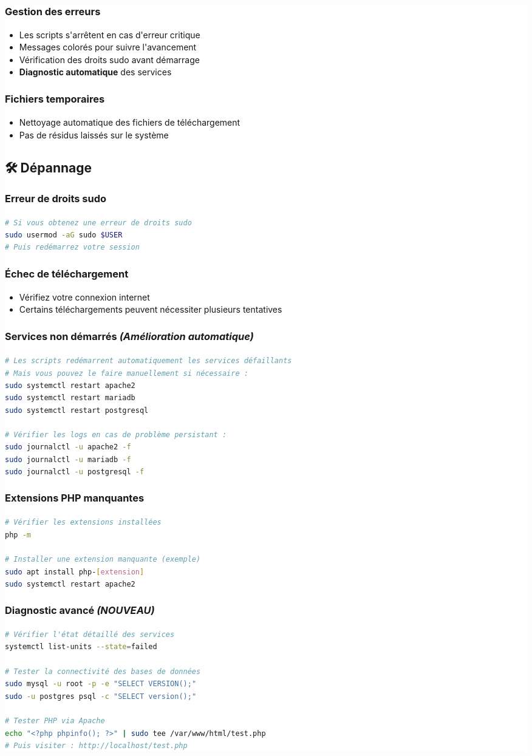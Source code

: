 ### Gestion des erreurs
- Les scripts s'arrêtent en cas d'erreur critique
- Messages colorés pour suivre l'avancement
- Vérification des droits sudo avant démarrage
- **Diagnostic automatique** des services

### Fichiers temporaires
- Nettoyage automatique des fichiers de téléchargement
- Pas de résidus laissés sur le système

## 🛠️ Dépannage

### Erreur de droits sudo
```bash
# Si vous obtenez une erreur de droits sudo
sudo usermod -aG sudo $USER
# Puis redémarrez votre session
```

### Échec de téléchargement
- Vérifiez votre connexion internet
- Certains téléchargements peuvent nécessiter plusieurs tentatives

### Services non démarrés *(Amélioration automatique)*
```bash
# Les scripts redémarrent automatiquement les services défaillants
# Mais vous pouvez le faire manuellement si nécessaire :
sudo systemctl restart apache2
sudo systemctl restart mariadb
sudo systemctl restart postgresql

# Vérifier les logs en cas de problème persistant :
sudo journalctl -u apache2 -f
sudo journalctl -u mariadb -f
sudo journalctl -u postgresql -f
```

### Extensions PHP manquantes
```bash
# Vérifier les extensions installées
php -m

# Installer une extension manquante (exemple)
sudo apt install php-[extension]
sudo systemctl restart apache2
```

### Diagnostic avancé *(NOUVEAU)*
```bash
# Vérifier l'état détaillé des services
systemctl list-units --state=failed

# Tester la connectivité des bases de données
sudo mysql -u root -p -e "SELECT VERSION();"
sudo -u postgres psql -c "SELECT version();"

# Tester PHP via Apache
echo "<?php phpinfo(); ?>" | sudo tee /var/www/html/test.php
# Puis visiter : http://localhost/test.php
```
